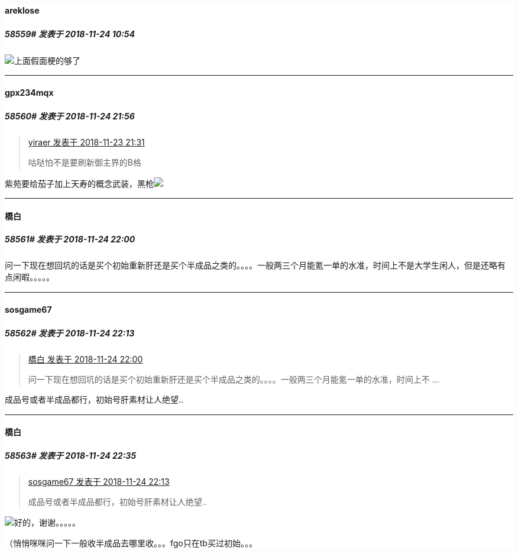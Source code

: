 ####  areklose  
##### 58559#       发表于 2018-11-24 10:54


<img src="https://static.saraba1st.com/image/smiley/face2017/067.png" referrerpolicy="no-referrer">上面假面梗的够了


*****

####  gpx234mqx  
##### 58560#       发表于 2018-11-24 21:56


<blockquote><a href="httphttps://bbs.saraba1st.com/2b/forum.php?mod=redirect&amp;goto=findpost&amp;pid=41700076&amp;ptid=1085254" target="_blank">yiraer 发表于 2018-11-23 21:31</a>

咕哒怕不是要刷新御主界的B格</blockquote>
紫苑要给茄子加上天寿的概念武装，黑枪<img src="https://static.saraba1st.com/image/smiley/face2017/037.png" referrerpolicy="no-referrer">


*****

####  橋白  
##### 58561#       发表于 2018-11-24 22:00


问一下现在想回坑的话是买个初始重新肝还是买个半成品之类的。。。。一般两三个月能氪一单的水准，时间上不是大学生闲人，但是还略有点闲暇。。。。。


*****

####  sosgame67  
##### 58562#       发表于 2018-11-24 22:13


<blockquote><a href="httphttps://bbs.saraba1st.com/2b/forum.php?mod=redirect&amp;goto=findpost&amp;pid=41710011&amp;ptid=1085254" target="_blank">橋白 发表于 2018-11-24 22:00</a>

问一下现在想回坑的话是买个初始重新肝还是买个半成品之类的。。。。一般两三个月能氪一单的水准，时间上不 ...</blockquote>
成品号或者半成品都行，初始号肝素材让人绝望..


*****

####  橋白  
##### 58563#       发表于 2018-11-24 22:35


<blockquote><a href="httphttps://bbs.saraba1st.com/2b/forum.php?mod=redirect&amp;goto=findpost&amp;pid=41710201&amp;ptid=1085254" target="_blank">sosgame67 发表于 2018-11-24 22:13</a>

成品号或者半成品都行，初始号肝素材让人绝望..</blockquote>
<img src="https://static.saraba1st.com/image/smiley/face2017/013.png" referrerpolicy="no-referrer">好的，谢谢。。。。。


（悄悄咪咪问一下一般收半成品去哪里收。。。fgo只在tb买过初始。。。

